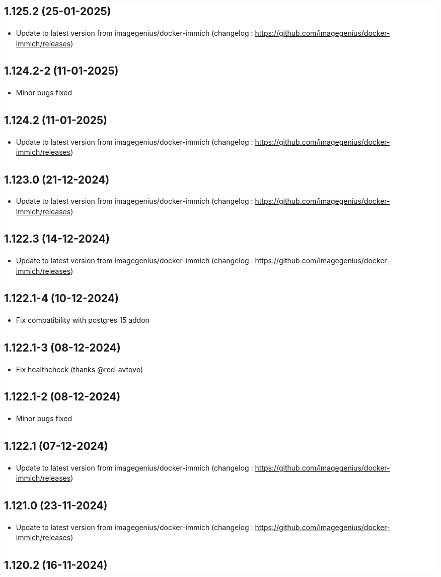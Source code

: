 ## 1.125.2 (25-01-2025)

- Update to latest version from imagegenius/docker-immich (changelog : https://github.com/imagegenius/docker-immich/releases)

## 1.124.2-2 (11-01-2025)

- Minor bugs fixed

## 1.124.2 (11-01-2025)

- Update to latest version from imagegenius/docker-immich (changelog : https://github.com/imagegenius/docker-immich/releases)

## 1.123.0 (21-12-2024)

- Update to latest version from imagegenius/docker-immich (changelog : https://github.com/imagegenius/docker-immich/releases)

## 1.122.3 (14-12-2024)

- Update to latest version from imagegenius/docker-immich (changelog : https://github.com/imagegenius/docker-immich/releases)

## 1.122.1-4 (10-12-2024)

- Fix compatibility with postgres 15 addon

## 1.122.1-3 (08-12-2024)

- Fix healthcheck (thanks @red-avtovo)

## 1.122.1-2 (08-12-2024)

- Minor bugs fixed

## 1.122.1 (07-12-2024)

- Update to latest version from imagegenius/docker-immich (changelog : https://github.com/imagegenius/docker-immich/releases)

## 1.121.0 (23-11-2024)

- Update to latest version from imagegenius/docker-immich (changelog : https://github.com/imagegenius/docker-immich/releases)

## 1.120.2 (16-11-2024)
